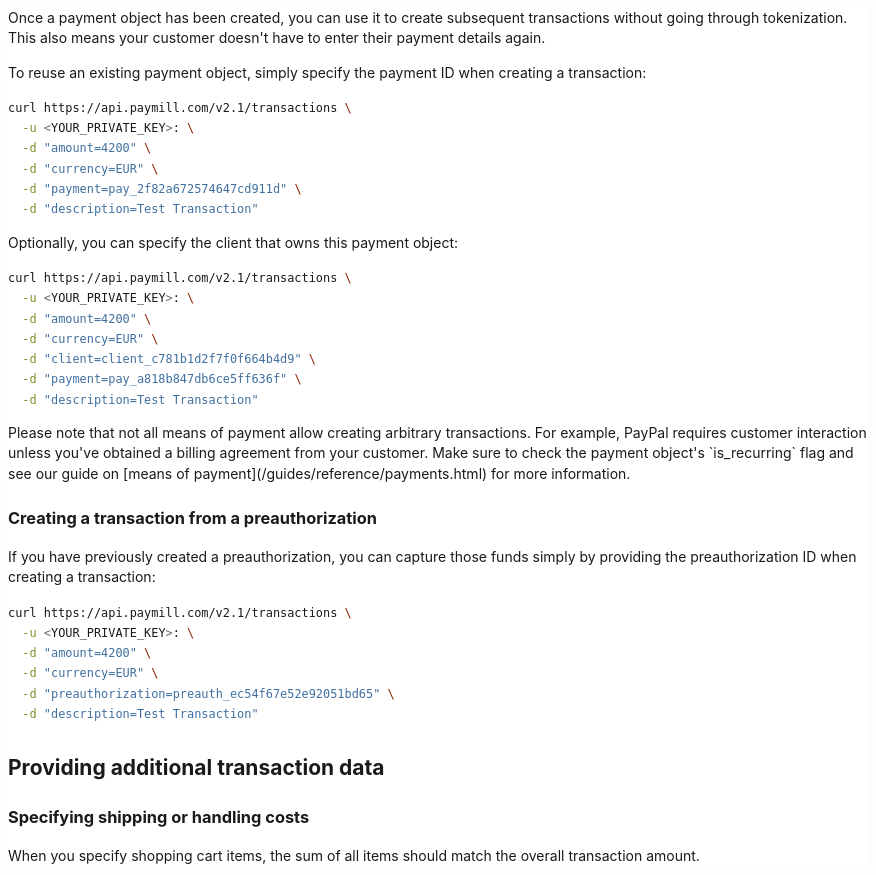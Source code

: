Once a payment object has been created, you can use it to create subsequent transactions without going through tokenization. This also means your customer doesn't have to enter their payment details again.

To reuse an existing payment object, simply specify the payment ID when creating a transaction:

```sh
curl https://api.paymill.com/v2.1/transactions \
  -u <YOUR_PRIVATE_KEY>: \
  -d "amount=4200" \
  -d "currency=EUR" \
  -d "payment=pay_2f82a672574647cd911d" \
  -d "description=Test Transaction"
```

Optionally, you can specify the client that owns this payment object:

```sh
curl https://api.paymill.com/v2.1/transactions \
  -u <YOUR_PRIVATE_KEY>: \
  -d "amount=4200" \
  -d "currency=EUR" \
  -d "client=client_c781b1d2f7f0f664b4d9" \
  -d "payment=pay_a818b847db6ce5ff636f" \
  -d "description=Test Transaction"
```

<div class="important">
Please note that not all means of payment allow creating arbitrary transactions. For example, PayPal requires customer interaction unless you've obtained a billing agreement from your customer. Make sure to check the payment object's `is_recurring` flag and see our guide on [means of payment](/guides/reference/payments.html) for more information.
</div>

### Creating a transaction from a preauthorization

If you have previously created a preauthorization, you can capture those funds simply by providing the preauthorization ID when creating a transaction:

```sh
curl https://api.paymill.com/v2.1/transactions \
  -u <YOUR_PRIVATE_KEY>: \
  -d "amount=4200" \
  -d "currency=EUR" \
  -d "preauthorization=preauth_ec54f67e52e92051bd65" \
  -d "description=Test Transaction"
```

## Providing additional transaction data

### Specifying shipping or handling costs

When you specify shopping cart items, the sum of all items should match the overall transaction amount.
